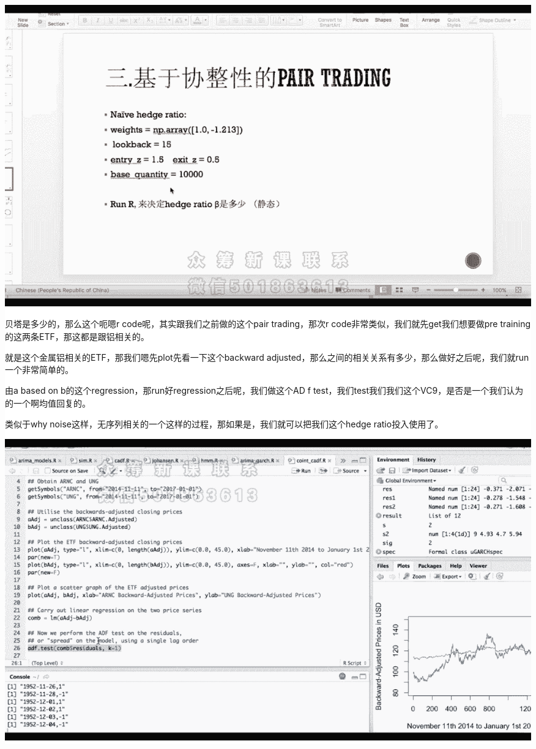 ![](img/4aca8059f57b56ac1238e8675968ee29_150.png)

贝塔是多少的，那么这个呃嗯r code呢，其实跟我们之前做的这个pair trading，那次r code非常类似，我们就先get我们想要做pre training的这两条ETF，那这都是跟铝相关的。

就是这个金属铝相关的ETF，那我们嗯先plot先看一下这个backward adjusted，那么之间的相关关系有多少，那么做好之后呢，我们就run一个非常简单的。

由a based on b的这个regression，那run好regression之后呢，我们做这个AD f test，我们test我们我们这个VC9，是否是一个我们认为的一个啊均值回复的。

类似于why noise这样，无序列相关的一个这样的过程，那如果是，我们就可以把我们这个hedge ratio投入使用了。



![](img/4aca8059f57b56ac1238e8675968ee29_152.png)
